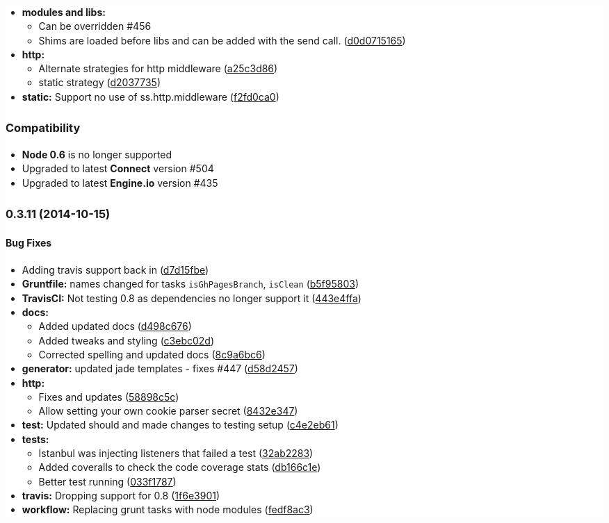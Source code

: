 * **modules and libs:**
  * Can be overridden #456
  * Shims are loaded before libs and can be added with the send call. ([d0d0715165](https://github.com/socketstream/socketstream/commit/c0bea3c1c3a8bf43d84bd1176dfccfd0d0715165))
* **http:**
  * Alternate strategies for http middleware ([a25c3d86](https://github.com/socketstream/socketstream/commit/a25c3d8639287c86f962cf758e63d1386423c825))
  * static strategy ([d2037735](https://github.com/socketstream/socketstream/commit/d2037735dbfc6b500af642993d5629e79fbd358c))
* **static:** Support no use of ss.http.middleware ([f2fd0ca0](https://github.com/socketstream/socketstream/commit/f2fd0ca0c2201887ad5e609717f9e416914e90f6))

### Compatibility

* **Node 0.6** is no longer supported
* Upgraded to latest **Connect** version #504
* Upgraded to latest **Engine.io** version #435


<a name="0.3.11"></a>
### 0.3.11 (2014-10-15)


#### Bug Fixes

* Adding travis support back in ([d7d15fbe](https://github.com/socketstream/socketstream/commit/d7d15fbe0c25d54538c2fcf7e528f416e7736aa9))
* **Gruntfile:** names changed for tasks `isGhPagesBranch`, `isClean` ([b5f95803](https://github.com/socketstream/socketstream/commit/b5f9580321422828e77fb51f9e14c1e36a9e790e))
* **TravisCI:** Not testing 0.8 as dependencies no longer support it ([443e4ffa](https://github.com/socketstream/socketstream/commit/443e4ffa98f1fa730966e3f4e59947faa329a0b0))
* **docs:**
  * Added updated docs ([d498c676](https://github.com/socketstream/socketstream/commit/d498c6769e7e26a333c1738bd28674cdc320338a))
  * Added tweaks and styling ([c3ebc02d](https://github.com/socketstream/socketstream/commit/c3ebc02dd45f9fca6a3ff81efefcef4df946cf49))
  * Corrected spelling and updated docs ([8c9a6bc6](https://github.com/socketstream/socketstream/commit/8c9a6bc645173ba12be73dfb6d0ead322e61c966))
* **generator:** updated jade templates - fixes #447 ([d58d2457](https://github.com/socketstream/socketstream/commit/d58d24579d1d0dd85682d1bb5985ae1da63afff7))
* **http:**
  * Fixes and updates ([58898c5c](https://github.com/socketstream/socketstream/commit/58898c5c8879d8fde25798256258bc1587d91a19))
  * Allow setting your own cookie parser secret ([8432e347](https://github.com/socketstream/socketstream/commit/8432e3476f087595d75a57ff03231c563b015a2c))
* **test:** Updated should and made changes to testing setup ([c4e2eb61](https://github.com/socketstream/socketstream/commit/c4e2eb61891a8584e47c72073ade61c9cb4d7036))
* **tests:**
  * Istanbul was injecting listeners that failed a test ([32ab2283](https://github.com/socketstream/socketstream/commit/32ab2283ad78a6ef2c148f97f8b689891569555a))
  * Added coveralls to check the code coverage stats ([db166c1e](https://github.com/socketstream/socketstream/commit/db166c1e19c0822d6c403f6e639391d6940c6cca))
  * Better test running ([033f1787](https://github.com/socketstream/socketstream/commit/033f1787bfa41f113ebdd47e1d9bc59c2495d3ab))
* **travis:** Dropping support for 0.8 ([1f6e3901](https://github.com/socketstream/socketstream/commit/1f6e3901ca12c378c76d91b91b2177f14f16c0da))
* **workflow:** Replacing grunt tasks with node modules ([fedf8ac3](https://github.com/socketstream/socketstream/commit/fedf8ac3a561a02cc032a7f537c1200b9b3905f7))
